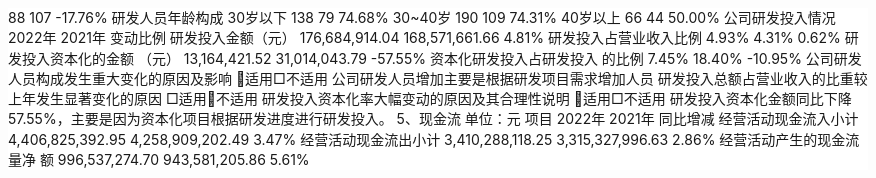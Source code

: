 88
107
-17.76%
研发人员年龄构成
30岁以下
138
79
74.68%
30~40岁
190
109
74.31%
40岁以上
66
44
50.00%
公司研发投入情况2022年
2021年
变动比例
研发投入金额（元）
176,684,914.04
168,571,661.66
4.81%
研发投入占营业收入比例
4.93%
4.31%
0.62%
研发投入资本化的金额
（元）
13,164,421.52
31,014,043.79
-57.55%
资本化研发投入占研发投入
的比例
7.45%
18.40%
-10.95%
公司研发人员构成发生重大变化的原因及影响
适用□不适用
公司研发人员增加主要是根据研发项目需求增加人员
研发投入总额占营业收入的比重较上年发生显著变化的原因
□适用不适用
研发投入资本化率大幅变动的原因及其合理性说明
适用□不适用
研发投入资本化金额同比下降57.55%，主要是因为资本化项目根据研发进度进行研发投入。
5、现金流
单位：元
项目
2022年
2021年
同比增减
经营活动现金流入小计
4,406,825,392.95
4,258,909,202.49
3.47%
经营活动现金流出小计
3,410,288,118.25
3,315,327,996.63
2.86%
经营活动产生的现金流量净
额
996,537,274.70
943,581,205.86
5.61%